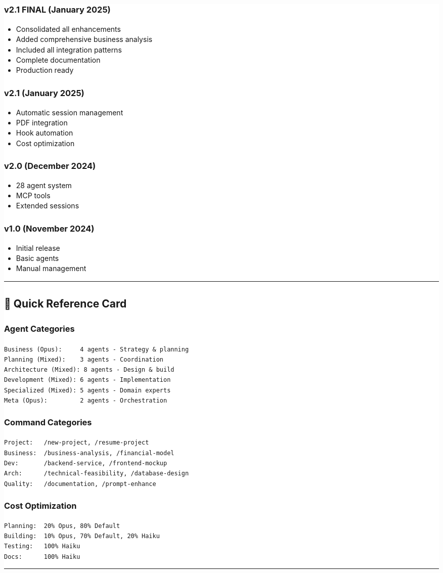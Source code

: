 ### v2.1 FINAL (January 2025)
- Consolidated all enhancements
- Added comprehensive business analysis
- Included all integration patterns
- Complete documentation
- Production ready

### v2.1 (January 2025)
- Automatic session management
- PDF integration
- Hook automation
- Cost optimization

### v2.0 (December 2024)
- 28 agent system
- MCP tools
- Extended sessions

### v1.0 (November 2024)
- Initial release
- Basic agents
- Manual management

---

## 🔗 Quick Reference Card

### Agent Categories
```
Business (Opus):     4 agents - Strategy & planning
Planning (Mixed):    3 agents - Coordination
Architecture (Mixed): 8 agents - Design & build
Development (Mixed): 6 agents - Implementation
Specialized (Mixed): 5 agents - Domain experts
Meta (Opus):         2 agents - Orchestration
```

### Command Categories
```
Project:   /new-project, /resume-project
Business:  /business-analysis, /financial-model
Dev:       /backend-service, /frontend-mockup
Arch:      /technical-feasibility, /database-design
Quality:   /documentation, /prompt-enhance
```

### Cost Optimization
```
Planning:  20% Opus, 80% Default
Building:  10% Opus, 70% Default, 20% Haiku
Testing:   100% Haiku
Docs:      100% Haiku
```

---